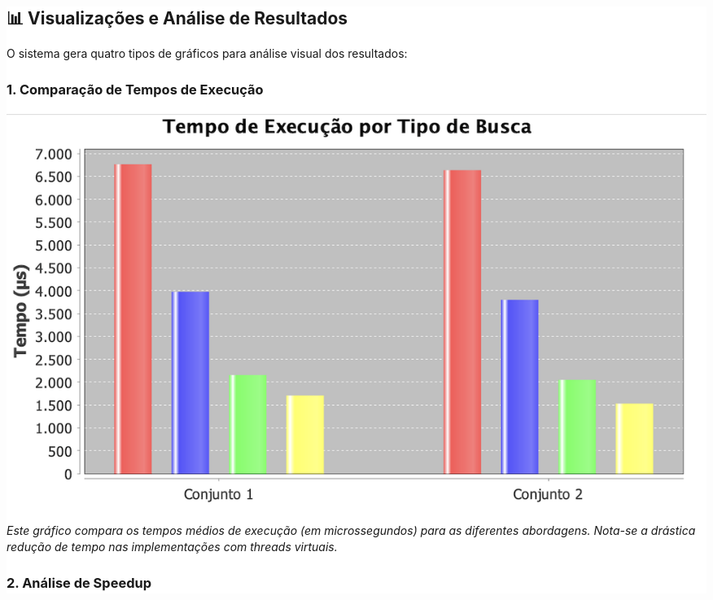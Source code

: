 ## 📊 Visualizações e Análise de Resultados

O sistema gera quatro tipos de gráficos para análise visual dos resultados:

### 1. Comparação de Tempos de Execução
![Tempo de Execução](/Atividade_Avaliativa/img/TempoExecucao.png)

*Este gráfico compara os tempos médios de execução (em microssegundos) para as diferentes abordagens. Nota-se a drástica redução de tempo nas implementações com threads virtuais.*

### 2. Análise de Speedup